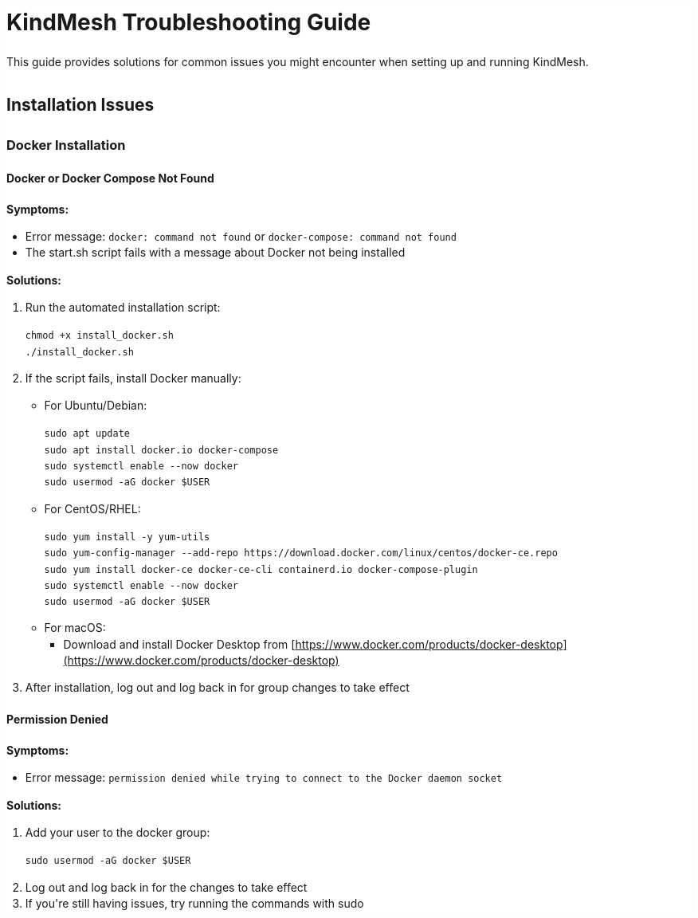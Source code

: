 # KindMesh Troubleshooting Guide

This guide provides solutions for common issues you might encounter when setting up and running KindMesh.

## Installation Issues

### Docker Installation

#### Docker or Docker Compose Not Found

**Symptoms:**
- Error message: `docker: command not found` or `docker-compose: command not found`
- The start.sh script fails with a message about Docker not being installed

**Solutions:**
1. Run the automated installation script:
   ```
   chmod +x install_docker.sh
   ./install_docker.sh
   ```

2. If the script fails, install Docker manually:
   - For Ubuntu/Debian:
     ```
     sudo apt update
     sudo apt install docker.io docker-compose
     sudo systemctl enable --now docker
     sudo usermod -aG docker $USER
     ```
   - For CentOS/RHEL:
     ```
     sudo yum install -y yum-utils
     sudo yum-config-manager --add-repo https://download.docker.com/linux/centos/docker-ce.repo
     sudo yum install docker-ce docker-ce-cli containerd.io docker-compose-plugin
     sudo systemctl enable --now docker
     sudo usermod -aG docker $USER
     ```
   - For macOS:
     - Download and install Docker Desktop from [https://www.docker.com/products/docker-desktop](https://www.docker.com/products/docker-desktop)

3. After installation, log out and log back in for group changes to take effect

#### Permission Denied

**Symptoms:**
- Error message: `permission denied while trying to connect to the Docker daemon socket`

**Solutions:**
1. Add your user to the docker group:
   ```
   sudo usermod -aG docker $USER
   ```
2. Log out and log back in for the changes to take effect
3. If you're still having issues, try running the commands with sudo
